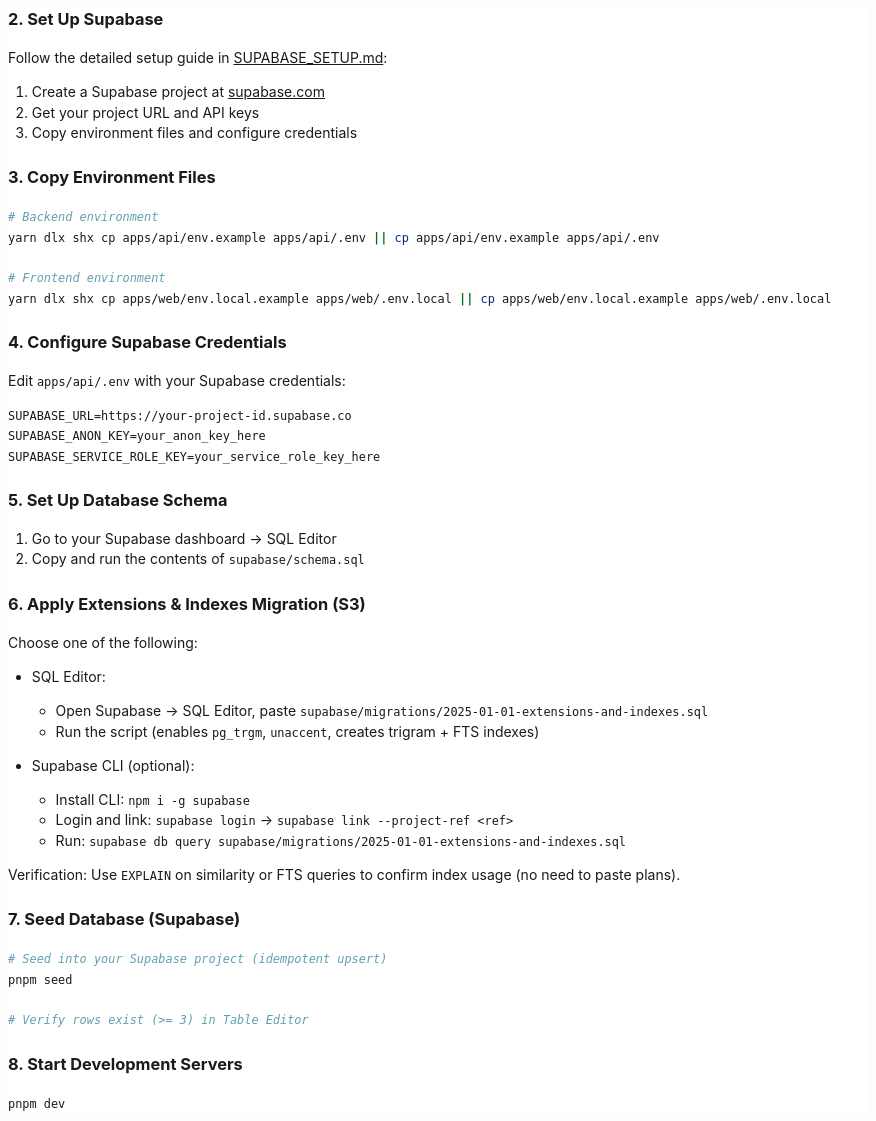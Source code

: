 ### 2. Set Up Supabase
Follow the detailed setup guide in [SUPABASE_SETUP.md](./SUPABASE_SETUP.md):

1. Create a Supabase project at [supabase.com](https://supabase.com)
2. Get your project URL and API keys
3. Copy environment files and configure credentials

### 3. Copy Environment Files
```bash
# Backend environment
yarn dlx shx cp apps/api/env.example apps/api/.env || cp apps/api/env.example apps/api/.env

# Frontend environment  
yarn dlx shx cp apps/web/env.local.example apps/web/.env.local || cp apps/web/env.local.example apps/web/.env.local
```

### 4. Configure Supabase Credentials
Edit `apps/api/.env` with your Supabase credentials:
```env
SUPABASE_URL=https://your-project-id.supabase.co
SUPABASE_ANON_KEY=your_anon_key_here
SUPABASE_SERVICE_ROLE_KEY=your_service_role_key_here
```

### 5. Set Up Database Schema
1. Go to your Supabase dashboard → SQL Editor
2. Copy and run the contents of `supabase/schema.sql`

### 6. Apply Extensions & Indexes Migration (S3)
Choose one of the following:

- SQL Editor:
  - Open Supabase → SQL Editor, paste `supabase/migrations/2025-01-01-extensions-and-indexes.sql`
  - Run the script (enables `pg_trgm`, `unaccent`, creates trigram + FTS indexes)

- Supabase CLI (optional):
  - Install CLI: `npm i -g supabase`
  - Login and link: `supabase login` → `supabase link --project-ref <ref>`
  - Run: `supabase db query supabase/migrations/2025-01-01-extensions-and-indexes.sql`

Verification: Use `EXPLAIN` on similarity or FTS queries to confirm index usage (no need to paste plans).

### 7. Seed Database (Supabase)
```bash
# Seed into your Supabase project (idempotent upsert)
pnpm seed

# Verify rows exist (>= 3) in Table Editor
```

### 8. Start Development Servers
```bash
pnpm dev
```
